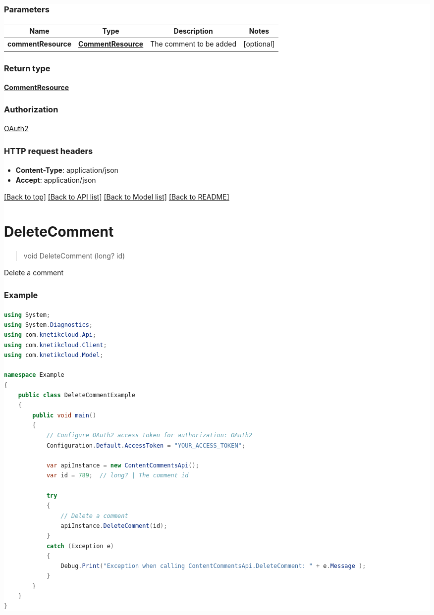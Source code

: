 ### Parameters

Name | Type | Description  | Notes
------------- | ------------- | ------------- | -------------
 **commentResource** | [**CommentResource**](CommentResource.md)| The comment to be added | [optional] 

### Return type

[**CommentResource**](CommentResource.md)

### Authorization

[OAuth2](../README.md#OAuth2)

### HTTP request headers

 - **Content-Type**: application/json
 - **Accept**: application/json

[[Back to top]](#) [[Back to API list]](../README.md#documentation-for-api-endpoints) [[Back to Model list]](../README.md#documentation-for-models) [[Back to README]](../README.md)

<a name="deletecomment"></a>
# **DeleteComment**
> void DeleteComment (long? id)

Delete a comment

### Example
```csharp
using System;
using System.Diagnostics;
using com.knetikcloud.Api;
using com.knetikcloud.Client;
using com.knetikcloud.Model;

namespace Example
{
    public class DeleteCommentExample
    {
        public void main()
        {
            // Configure OAuth2 access token for authorization: OAuth2
            Configuration.Default.AccessToken = "YOUR_ACCESS_TOKEN";

            var apiInstance = new ContentCommentsApi();
            var id = 789;  // long? | The comment id

            try
            {
                // Delete a comment
                apiInstance.DeleteComment(id);
            }
            catch (Exception e)
            {
                Debug.Print("Exception when calling ContentCommentsApi.DeleteComment: " + e.Message );
            }
        }
    }
}
```
